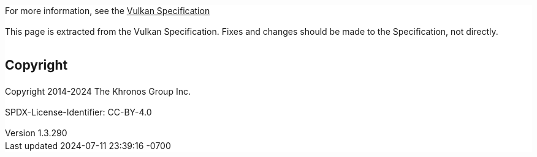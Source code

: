 For more information, see the <a
href="https://registry.khronos.org/vulkan/specs/1.3-extensions/html/vkspec.html#VkAccessFlagBits"
target="_blank" rel="noopener">Vulkan Specification</a>

This page is extracted from the Vulkan Specification. Fixes and changes
should be made to the Specification, not directly.

## <a href="#_copyright" class="anchor"></a>Copyright

Copyright 2014-2024 The Khronos Group Inc.

SPDX-License-Identifier: CC-BY-4.0

Version 1.3.290  
Last updated 2024-07-11 23:39:16 -0700
